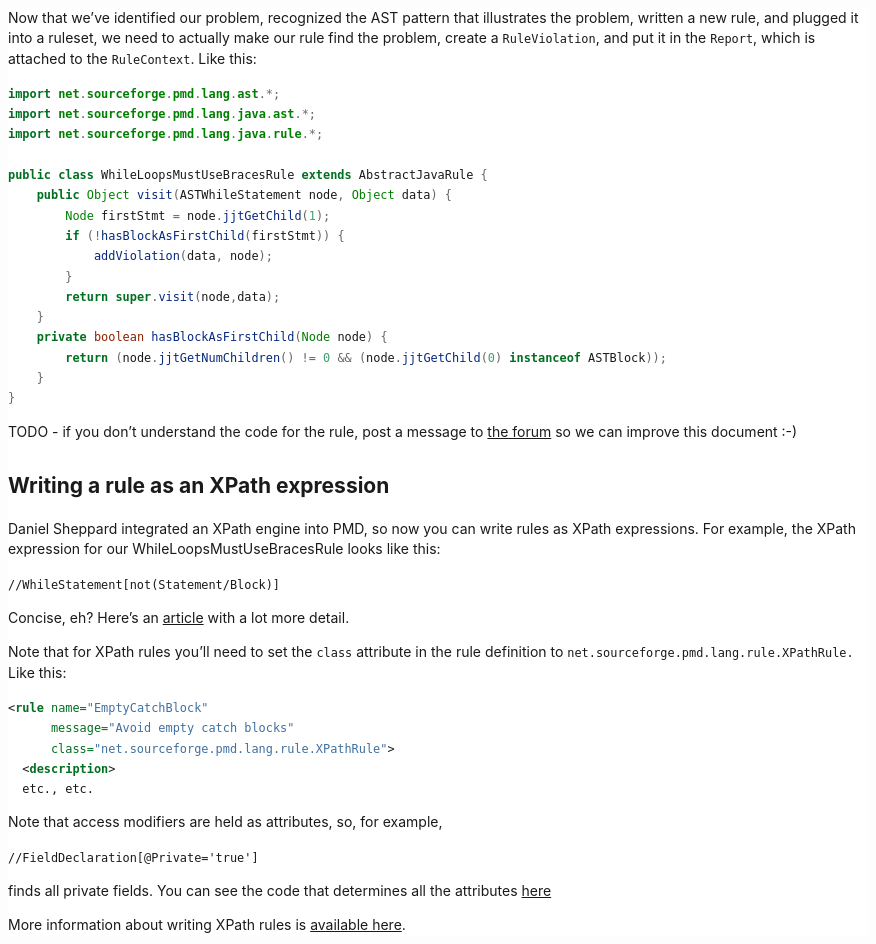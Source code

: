 Now that we’ve identified our problem, recognized the AST pattern that illustrates the problem, written a new rule, and plugged it into a ruleset, we need to actually make our rule find the problem, create a `RuleViolation`, and put it in the `Report`, which is attached to the `RuleContext`. Like this:

```java
import net.sourceforge.pmd.lang.ast.*;
import net.sourceforge.pmd.lang.java.ast.*;
import net.sourceforge.pmd.lang.java.rule.*;

public class WhileLoopsMustUseBracesRule extends AbstractJavaRule {
    public Object visit(ASTWhileStatement node, Object data) {
        Node firstStmt = node.jjtGetChild(1);
        if (!hasBlockAsFirstChild(firstStmt)) {
            addViolation(data, node);
        }
        return super.visit(node,data);
    }
    private boolean hasBlockAsFirstChild(Node node) {
        return (node.jjtGetNumChildren() != 0 && (node.jjtGetChild(0) instanceof ASTBlock));
    }
}
```

TODO - if you don’t understand the code for the rule, post a message to [the forum](http://sourceforge.net/p/pmd/discussion/188192) so we can improve this document :-)

## Writing a rule as an XPath expression

Daniel Sheppard integrated an XPath engine into PMD, so now you can write rules as XPath expressions. For example, the XPath expression for our WhileLoopsMustUseBracesRule looks like this:

`//WhileStatement[not(Statement/Block)]`

Concise, eh? Here’s an [article](http://www.onjava.com/pub/a/onjava/2003/04/09/pmd_rules.html) with a lot more detail.

Note that for XPath rules you’ll need to set the `class` attribute in the rule definition to `net.sourceforge.pmd.lang.rule.XPathRule.` Like this:

```xml
<rule name="EmptyCatchBlock"
      message="Avoid empty catch blocks"
      class="net.sourceforge.pmd.lang.rule.XPathRule">
  <description>
  etc., etc.
```

Note that access modifiers are held as attributes, so, for example,

`//FieldDeclaration[@Private='true']`

finds all private fields. You can see the code that determines all the attributes [here](pmd-core/xref/net/sourceforge/pmd/lang/ast/xpath/AttributeAxisIterator.html)

More information about writing XPath rules is [available here](pmd_userdocs_extending_writing_xpath_rules.html).
